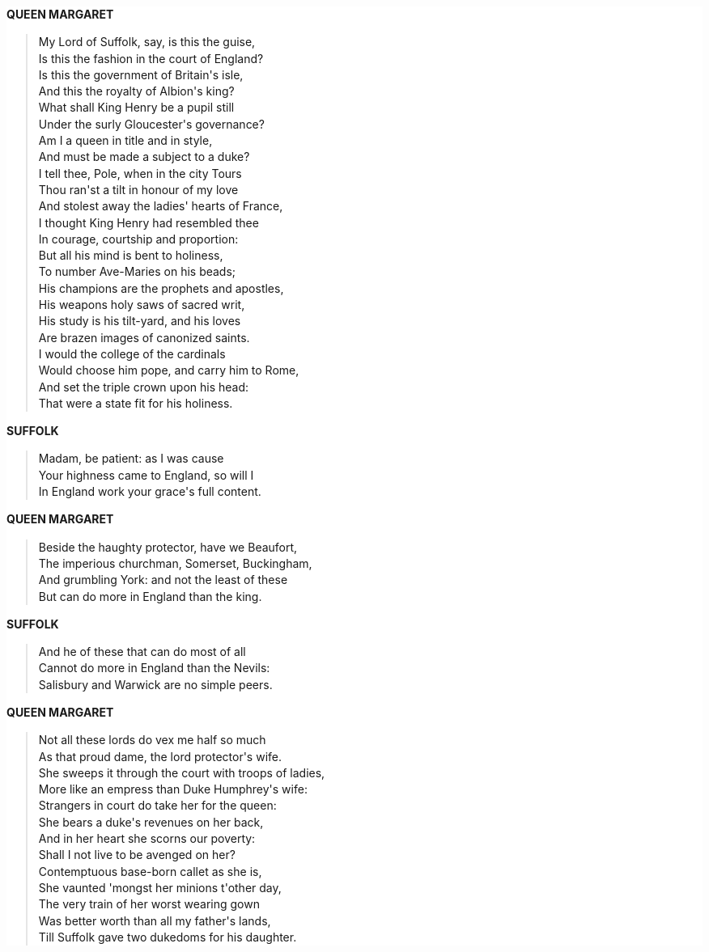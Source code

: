 <A NAME=speech17><b>QUEEN MARGARET</b></a>
<blockquote>
<A NAME=1.3.40>My Lord of Suffolk, say, is this the guise,</A><br>
<A NAME=1.3.41>Is this the fashion in the court of England?</A><br>
<A NAME=1.3.42>Is this the government of Britain's isle,</A><br>
<A NAME=1.3.43>And this the royalty of Albion's king?</A><br>
<A NAME=1.3.44>What shall King Henry be a pupil still</A><br>
<A NAME=1.3.45>Under the surly Gloucester's governance?</A><br>
<A NAME=1.3.46>Am I a queen in title and in style,</A><br>
<A NAME=1.3.47>And must be made a subject to a duke?</A><br>
<A NAME=1.3.48>I tell thee, Pole, when in the city Tours</A><br>
<A NAME=1.3.49>Thou ran'st a tilt in honour of my love</A><br>
<A NAME=1.3.50>And stolest away the ladies' hearts of France,</A><br>
<A NAME=1.3.51>I thought King Henry had resembled thee</A><br>
<A NAME=1.3.52>In courage, courtship and proportion:</A><br>
<A NAME=1.3.53>But all his mind is bent to holiness,</A><br>
<A NAME=1.3.54>To number Ave-Maries on his beads;</A><br>
<A NAME=1.3.55>His champions are the prophets and apostles,</A><br>
<A NAME=1.3.56>His weapons holy saws of sacred writ,</A><br>
<A NAME=1.3.57>His study is his tilt-yard, and his loves</A><br>
<A NAME=1.3.58>Are brazen images of canonized saints.</A><br>
<A NAME=1.3.59>I would the college of the cardinals</A><br>
<A NAME=1.3.60>Would choose him pope, and carry him to Rome,</A><br>
<A NAME=1.3.61>And set the triple crown upon his head:</A><br>
<A NAME=1.3.62>That were a state fit for his holiness.</A><br>
</blockquote>

<A NAME=speech18><b>SUFFOLK</b></a>
<blockquote>
<A NAME=1.3.63>Madam, be patient: as I was cause</A><br>
<A NAME=1.3.64>Your highness came to England, so will I</A><br>
<A NAME=1.3.65>In England work your grace's full content.</A><br>
</blockquote>

<A NAME=speech19><b>QUEEN MARGARET</b></a>
<blockquote>
<A NAME=1.3.66>Beside the haughty protector, have we Beaufort,</A><br>
<A NAME=1.3.67>The imperious churchman, Somerset, Buckingham,</A><br>
<A NAME=1.3.68>And grumbling York: and not the least of these</A><br>
<A NAME=1.3.69>But can do more in England than the king.</A><br>
</blockquote>

<A NAME=speech20><b>SUFFOLK</b></a>
<blockquote>
<A NAME=1.3.70>And he of these that can do most of all</A><br>
<A NAME=1.3.71>Cannot do more in England than the Nevils:</A><br>
<A NAME=1.3.72>Salisbury and Warwick are no simple peers.</A><br>
</blockquote>

<A NAME=speech21><b>QUEEN MARGARET</b></a>
<blockquote>
<A NAME=1.3.73>Not all these lords do vex me half so much</A><br>
<A NAME=1.3.74>As that proud dame, the lord protector's wife.</A><br>
<A NAME=1.3.75>She sweeps it through the court with troops of ladies,</A><br>
<A NAME=1.3.76>More like an empress than Duke Humphrey's wife:</A><br>
<A NAME=1.3.77>Strangers in court do take her for the queen:</A><br>
<A NAME=1.3.78>She bears a duke's revenues on her back,</A><br>
<A NAME=1.3.79>And in her heart she scorns our poverty:</A><br>
<A NAME=1.3.80>Shall I not live to be avenged on her?</A><br>
<A NAME=1.3.81>Contemptuous base-born callet as she is,</A><br>
<A NAME=1.3.82>She vaunted 'mongst her minions t'other day,</A><br>
<A NAME=1.3.83>The very train of her worst wearing gown</A><br>
<A NAME=1.3.84>Was better worth than all my father's lands,</A><br>
<A NAME=1.3.85>Till Suffolk gave two dukedoms for his daughter.</A><br>
</blockquote>

